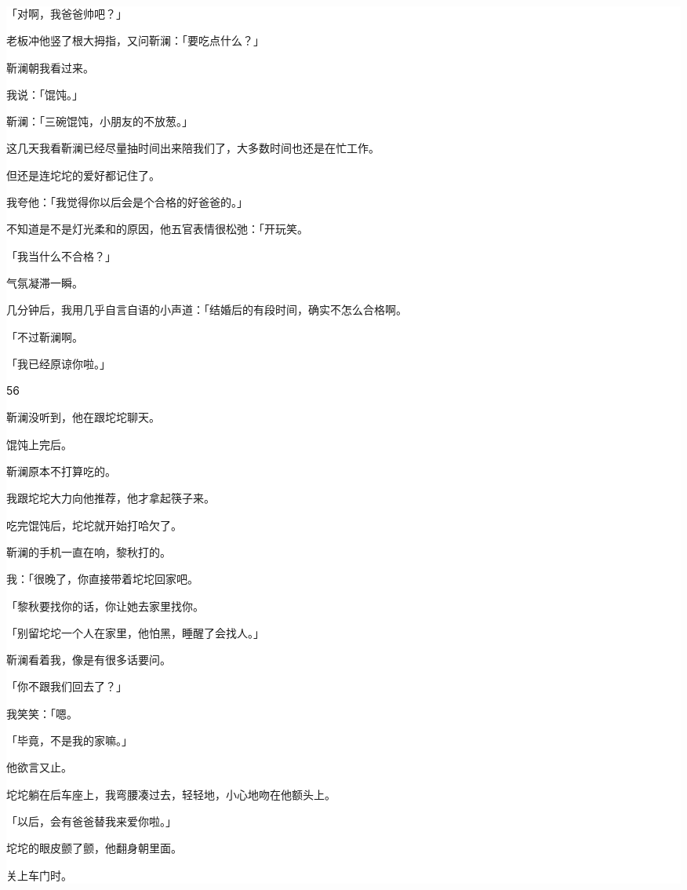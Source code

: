 「对啊，我爸爸帅吧？」

老板冲他竖了根大拇指，又问靳澜：「要吃点什么？」

靳澜朝我看过来。

我说：「馄饨。」

靳澜：「三碗馄饨，小朋友的不放葱。」

这几天我看靳澜已经尽量抽时间出来陪我们了，大多数时间也还是在忙工作。

但还是连坨坨的爱好都记住了。

我夸他：「我觉得你以后会是个合格的好爸爸的。」

不知道是不是灯光柔和的原因，他五官表情很松弛：「开玩笑。

「我当什么不合格？」

气氛凝滞一瞬。

几分钟后，我用几乎自言自语的小声道：「结婚后的有段时间，确实不怎么合格啊。

「不过靳澜啊。

「我已经原谅你啦。」

56

靳澜没听到，他在跟坨坨聊天。

馄饨上完后。

靳澜原本不打算吃的。

我跟坨坨大力向他推荐，他才拿起筷子来。

吃完馄饨后，坨坨就开始打哈欠了。

靳澜的手机一直在响，黎秋打的。

我：「很晚了，你直接带着坨坨回家吧。

「黎秋要找你的话，你让她去家里找你。

「别留坨坨一个人在家里，他怕黑，睡醒了会找人。」

靳澜看着我，像是有很多话要问。

「你不跟我们回去了？」

我笑笑：「嗯。

「毕竟，不是我的家嘛。」

他欲言又止。

坨坨躺在后车座上，我弯腰凑过去，轻轻地，小心地吻在他额头上。

「以后，会有爸爸替我来爱你啦。」

坨坨的眼皮颤了颤，他翻身朝里面。

关上车门时。
